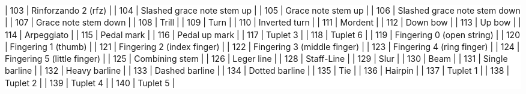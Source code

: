 | 103 | Rinforzando 2 (rfz)                        |
| 104 | Slashed grace note stem up                 |
| 105 | Grace note stem up                         |
| 106 | Slashed grace note stem down               |
| 107 | Grace note stem down                       |
| 108 | Trill                                      |
| 109 | Turn                                       |
| 110 | Inverted turn                              |
| 111 | Mordent                                    |
| 112 | Down bow                                   |
| 113 | Up bow                                     |
| 114 | Arpeggiato                                 |
| 115 | Pedal mark                                 |
| 116 | Pedal up mark                              |
| 117 | Tuplet 3                                   |
| 118 | Tuplet 6                                   |
| 119 | Fingering 0 (open string)                  |
| 120 | Fingering 1 (thumb)                        |
| 121 | Fingering 2 (index finger)                 |
| 122 | Fingering 3 (middle finger)                |
| 123 | Fingering 4 (ring finger)                  |
| 124 | Fingering 5 (little finger)                |
| 125 | Combining stem                             |
| 126 | Leger line                                 |
| 128 | Staff-Line                                 |
| 129 | Slur                                       |
| 130 | Beam                                       |
| 131 | Single barline                             |
| 132 | Heavy barline                              |
| 133 | Dashed barline                             |
| 134 | Dotted barline                             |
| 135 | Tie                                        |
| 136 | Hairpin                                    |
| 137 | Tuplet 1                                   |
| 138 | Tuplet 2                                   |
| 139 | Tuplet 4                                   |
| 140 | Tuplet 5                                   |